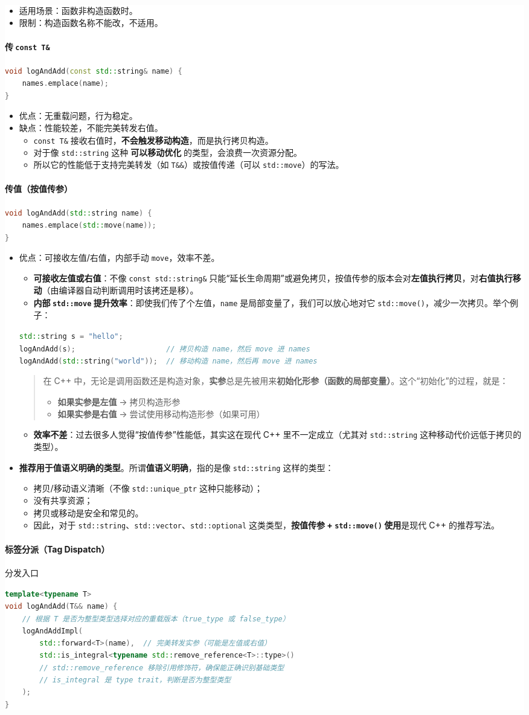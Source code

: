 - 适用场景：函数非构造函数时。
- 限制：构造函数名称不能改，不适用。

#### 传 `const T&`

```cpp
void logAndAdd(const std::string& name) {
    names.emplace(name);
}
```

- 优点：无重载问题，行为稳定。
- 缺点：性能较差，不能完美转发右值。
  - `const T&` 接收右值时，**不会触发移动构造**，而是执行拷贝构造。
  - 对于像 `std::string` 这种 **可以移动优化** 的类型，会浪费一次资源分配。
  - 所以它的性能低于支持完美转发（如 `T&&`）或按值传递（可以 `std::move`）的写法。

#### 传值（按值传参）

```cpp
void logAndAdd(std::string name) {
    names.emplace(std::move(name));
}
```

- 优点：可接收左值/右值，内部手动 `move`，效率不差。

  - **可接收左值或右值**：不像 `const std::string&` 只能“延长生命周期”或避免拷贝，按值传参的版本会对**左值执行拷贝**，对**右值执行移动**（由编译器自动判断调用时该拷还是移）。
  - **内部 `std::move` 提升效率**：即使我们传了个左值，`name` 是局部变量了，我们可以放心地对它 `std::move()`，减少一次拷贝。举个例子：

  ```cpp
  std::string s = "hello";
  logAndAdd(s);                     // 拷贝构造 name，然后 move 进 names
  logAndAdd(std::string("world"));  // 移动构造 name，然后再 move 进 names
  ```

  > 在 C++ 中，无论是调用函数还是构造对象，**实参**总是先被用来**初始化形参（函数的局部变量）**。这个“初始化”的过程，就是：
  >
  > - **如果实参是左值** → 拷贝构造形参
  > - **如果实参是右值** → 尝试使用移动构造形参（如果可用）

  - **效率不差**：过去很多人觉得“按值传参”性能低，其实这在现代 C++ 里不一定成立（尤其对 `std::string` 这种移动代价远低于拷贝的类型）。

- **推荐用于值语义明确的类型**。所谓**值语义明确**，指的是像 `std::string` 这样的类型：

  - 拷贝/移动语义清晰（不像 `std::unique_ptr` 这种只能移动）；
  - 没有共享资源；
  - 拷贝或移动是安全和常见的。
  - 因此，对于 `std::string`、`std::vector`、`std::optional` 这类类型，**按值传参 + `std::move()` 使用**是现代 C++ 的推荐写法。

#### 标签分派（Tag Dispatch）

分发入口

```cpp
template<typename T>
void logAndAdd(T&& name) {
    // 根据 T 是否为整型类型选择对应的重载版本（true_type 或 false_type）
    logAndAddImpl(
        std::forward<T>(name),  // 完美转发实参（可能是左值或右值）
        std::is_integral<typename std::remove_reference<T>::type>()  
        // std::remove_reference 移除引用修饰符，确保能正确识别基础类型
        // is_integral 是 type trait，判断是否为整型类型
    );
}
```
